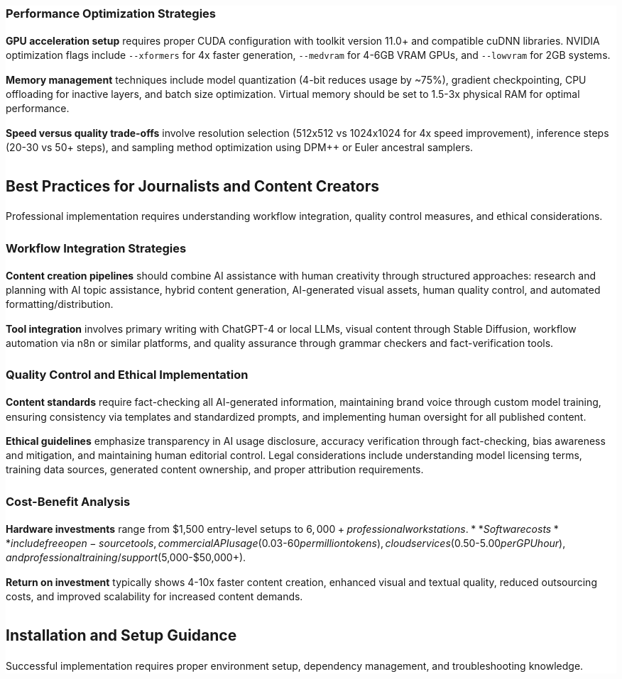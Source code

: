 ### Performance Optimization Strategies

**GPU acceleration setup** requires proper CUDA configuration with toolkit version 11.0+ and compatible cuDNN libraries. NVIDIA optimization flags include `--xformers` for 4x faster generation, `--medvram` for 4-6GB VRAM GPUs, and `--lowvram` for 2GB systems.

**Memory management** techniques include model quantization (4-bit reduces usage by ~75%), gradient checkpointing, CPU offloading for inactive layers, and batch size optimization. Virtual memory should be set to 1.5-3x physical RAM for optimal performance.

**Speed versus quality trade-offs** involve resolution selection (512x512 vs 1024x1024 for 4x speed improvement), inference steps (20-30 vs 50+ steps), and sampling method optimization using DPM++ or Euler ancestral samplers.

## Best Practices for Journalists and Content Creators

Professional implementation requires understanding workflow integration, quality control measures, and ethical considerations.

### Workflow Integration Strategies

**Content creation pipelines** should combine AI assistance with human creativity through structured approaches: research and planning with AI topic assistance, hybrid content generation, AI-generated visual assets, human quality control, and automated formatting/distribution.

**Tool integration** involves primary writing with ChatGPT-4 or local LLMs, visual content through Stable Diffusion, workflow automation via n8n or similar platforms, and quality assurance through grammar checkers and fact-verification tools.

### Quality Control and Ethical Implementation

**Content standards** require fact-checking all AI-generated information, maintaining brand voice through custom model training, ensuring consistency via templates and standardized prompts, and implementing human oversight for all published content.

**Ethical guidelines** emphasize transparency in AI usage disclosure, accuracy verification through fact-checking, bias awareness and mitigation, and maintaining human editorial control. Legal considerations include understanding model licensing terms, training data sources, generated content ownership, and proper attribution requirements.

### Cost-Benefit Analysis

**Hardware investments** range from $1,500 entry-level setups to $6,000+ professional workstations. **Software costs** include free open-source tools, commercial API usage ($0.03-$60 per million tokens), cloud services ($0.50-$5.00 per GPU hour), and professional training/support ($5,000-$50,000+).

**Return on investment** typically shows 4-10x faster content creation, enhanced visual and textual quality, reduced outsourcing costs, and improved scalability for increased content demands.

## Installation and Setup Guidance

Successful implementation requires proper environment setup, dependency management, and troubleshooting knowledge.
